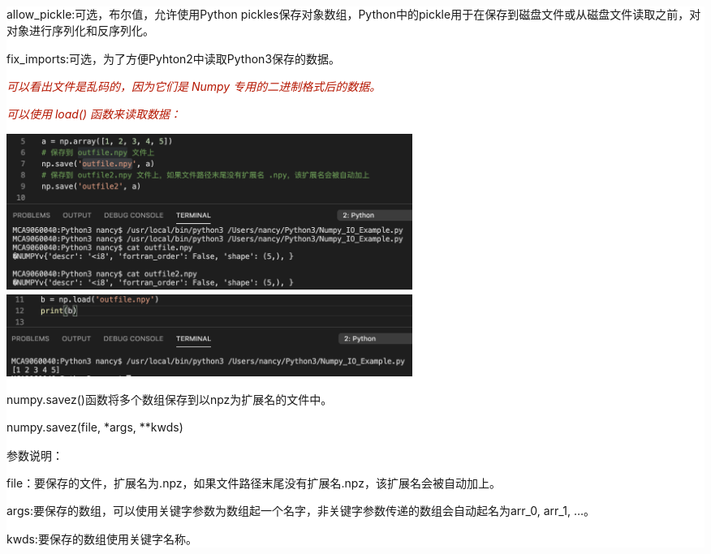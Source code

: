 allow\_pickle:可选，布尔值，允许使用Python pickles保存对象数组，Python中的pickle用于在保存到磁盘文件或从磁盘文件读取之前，对对象进行序列化和反序列化。

fix\_imports:可选，为了方便Pyhton2中读取Python3保存的数据。

<span style="color:#B51600"> _可以看出文件是乱码的，因为它们是_ </span>  <span style="color:#B51600"> _Numpy_ </span>  <span style="color:#B51600"> _专用的二进制格式后的数据。_ </span>

<span style="color:#B51600"> _可以使用_ </span>  <span style="color:#B51600"> _load\(\)_ </span>  <span style="color:#B51600"> _函数来读取数据：_ </span>

<img src="img/Python_Module_Numpy35.png" width=500px />

<img src="img/Python_Module_Numpy36.png" width=500px />

numpy\.savez\(\)函数将多个数组保存到以npz为扩展名的文件中。

numpy\.savez\(file, \*args, \*\*kwds\)

参数说明：

file：要保存的文件，扩展名为\.npz，如果文件路径末尾没有扩展名\.npz，该扩展名会被自动加上。

args:要保存的数组，可以使用关键字参数为数组起一个名字，非关键字参数传递的数组会自动起名为arr\_0, arr\_1, …。

kwds:要保存的数组使用关键字名称。
